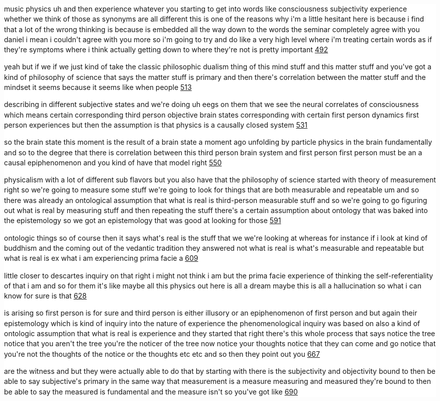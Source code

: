 music physics uh and then experience whatever you starting to get into words like consciousness subjectivity experience whether we think of those as synonyms are all different this is one of the reasons why i'm a little hesitant here is because i find that a lot of the wrong thinking is because is embedded all the way down to the words the seminar completely agree with you daniel i mean i couldn't agree with you more so i'm going to try and do like a very high level where i'm treating certain words as if they're symptoms where i think actually getting down to where they're not is pretty important [492](https://www.youtube.com/watch?v=ammJN0yCCbs&t=492.96s)

yeah but if we if we just kind of take the classic philosophic dualism thing of this mind stuff and this matter stuff and you've got a kind of philosophy of science that says the matter stuff is primary and then there's correlation between the matter stuff and the mindset it seems because it seems like when people [513](https://www.youtube.com/watch?v=ammJN0yCCbs&t=513.279s)

describing in different subjective states and we're doing uh eegs on them that we see the neural correlates of consciousness which means certain corresponding third person objective brain states corresponding with certain first person dynamics first person experiences but then the assumption is that physics is a causally closed system [531](https://www.youtube.com/watch?v=ammJN0yCCbs&t=531.76s)

so the brain state this moment is the result of a brain state a moment ago unfolding by particle physics in the brain fundamentally and so to the degree that there is correlation between this third person brain system and first person first person must be an a causal epiphenomenon and you kind of have that model right [550](https://www.youtube.com/watch?v=ammJN0yCCbs&t=550.32s)

physicalism with a lot of different sub flavors but you also have that the philosophy of science started with theory of measurement right so we're going to measure some stuff we're going to look for things that are both measurable and repeatable um and so there was already an ontological assumption that what is real is third-person measurable stuff and so we're going to go figuring out what is real by measuring stuff and then repeating the stuff there's a certain assumption about ontology that was baked into the epistemology so we got an epistemology that was good at looking for those [591](https://www.youtube.com/watch?v=ammJN0yCCbs&t=591.44s)

ontologic things so of course then it says what's real is the stuff that we we're looking at whereas for instance if i look at kind of buddhism and the coming out of the vedantic tradition they answered not what is real is what's measurable and repeatable but what is real is ex what i am experiencing prima facie a [609](https://www.youtube.com/watch?v=ammJN0yCCbs&t=609.279s)

little closer to descartes inquiry on that right i might not think i am but the prima facie experience of thinking the self-referentiality of that i am and so for them it's like maybe all this physics out here is all a dream maybe this is all a hallucination so what i can know for sure is that [628](https://www.youtube.com/watch?v=ammJN0yCCbs&t=628.24s)

is arising so first person is for sure and third person is either illusory or an epiphenomenon of first person and but again their epistemology which is kind of inquiry into the nature of experience the phenomenological inquiry was based on also a kind of ontologic assumption that what is real is experience and they started that right there's this whole process that says notice the tree notice that you aren't the tree you're the noticer of the tree now notice your thoughts notice that they can come and go notice that you're not the thoughts of the notice or the thoughts etc etc and so then they point out you [667](https://www.youtube.com/watch?v=ammJN0yCCbs&t=667.44s)

are the witness and but they were actually able to do that by starting with there is the subjectivity and objectivity bound to then be able to say subjective's primary in the same way that measurement is a measure measuring and measured they're bound to then be able to say the measured is fundamental and the measure isn't so you've got like [690](https://www.youtube.com/watch?v=ammJN0yCCbs&t=690.88s)
